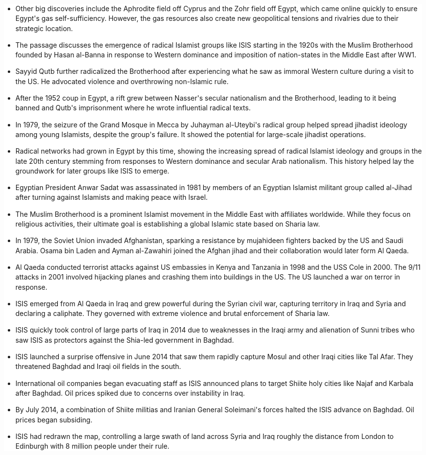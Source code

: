- Other big discoveries include the Aphrodite field off Cyprus and the Zohr field off Egypt, which came online quickly to ensure Egypt's gas self-sufficiency. However, the gas resources also create new geopolitical tensions and rivalries due to their strategic location.

 

- The passage discusses the emergence of radical Islamist groups like ISIS starting in the 1920s with the Muslim Brotherhood founded by Hasan al-Banna in response to Western dominance and imposition of nation-states in the Middle East after WW1. 

- Sayyid Qutb further radicalized the Brotherhood after experiencing what he saw as immoral Western culture during a visit to the US. He advocated violence and overthrowing non-Islamic rule. 

- After the 1952 coup in Egypt, a rift grew between Nasser's secular nationalism and the Brotherhood, leading to it being banned and Qutb's imprisonment where he wrote influential radical texts. 

- In 1979, the seizure of the Grand Mosque in Mecca by Juhayman al-Uteybi's radical group helped spread jihadist ideology among young Islamists, despite the group's failure. It showed the potential for large-scale jihadist operations. 

- Radical networks had grown in Egypt by this time, showing the increasing spread of radical Islamist ideology and groups in the late 20th century stemming from responses to Western dominance and secular Arab nationalism. This history helped lay the groundwork for later groups like ISIS to emerge.

 

- Egyptian President Anwar Sadat was assassinated in 1981 by members of an Egyptian Islamist militant group called al-Jihad after turning against Islamists and making peace with Israel. 

- The Muslim Brotherhood is a prominent Islamist movement in the Middle East with affiliates worldwide. While they focus on religious activities, their ultimate goal is establishing a global Islamic state based on Sharia law. 

- In 1979, the Soviet Union invaded Afghanistan, sparking a resistance by mujahideen fighters backed by the US and Saudi Arabia. Osama bin Laden and Ayman al-Zawahiri joined the Afghan jihad and their collaboration would later form Al Qaeda. 

- Al Qaeda conducted terrorist attacks against US embassies in Kenya and Tanzania in 1998 and the USS Cole in 2000. The 9/11 attacks in 2001 involved hijacking planes and crashing them into buildings in the US. The US launched a war on terror in response. 

- ISIS emerged from Al Qaeda in Iraq and grew powerful during the Syrian civil war, capturing territory in Iraq and Syria and declaring a caliphate. They governed with extreme violence and brutal enforcement of Sharia law.

- ISIS quickly took control of large parts of Iraq in 2014 due to weaknesses in the Iraqi army and alienation of Sunni tribes who saw ISIS as protectors against the Shia-led government in Baghdad.

 

- ISIS launched a surprise offensive in June 2014 that saw them rapidly capture Mosul and other Iraqi cities like Tal Afar. They threatened Baghdad and Iraqi oil fields in the south. 

- International oil companies began evacuating staff as ISIS announced plans to target Shiite holy cities like Najaf and Karbala after Baghdad. Oil prices spiked due to concerns over instability in Iraq.

- By July 2014, a combination of Shiite militias and Iranian General Soleimani's forces halted the ISIS advance on Baghdad. Oil prices began subsiding. 

- ISIS had redrawn the map, controlling a large swath of land across Syria and Iraq roughly the distance from London to Edinburgh with 8 million people under their rule. 
